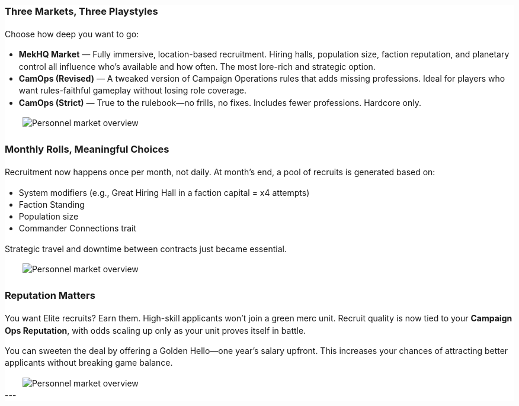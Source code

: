 ### Three Markets, Three Playstyles

Choose how deep you want to go:

- **MekHQ Market** — Fully immersive, location-based recruitment. Hiring halls, population size, faction 
  reputation, and planetary control all influence who’s available and how often. The most lore-rich and strategic option.
- **CamOps (Revised)** — A tweaked version of Campaign Operations rules that adds missing professions. Ideal for 
  players who want rules-faithful gameplay without losing role coverage.
- **CamOps (Strict)** — True to the rulebook—no frills, no fixes. Includes fewer professions. Hardcore only.

<div style="max-width: 800px; margin: auto;">
  <img
    src="{{ '/assets/images/Personnel_Market/personnelMarket01.png' | relative_url }}"
    alt="Personnel market overview"
    style="width: 100%; height: auto;"
  />
</div>

### Monthly Rolls, Meaningful Choices

Recruitment now happens once per month, not daily. At month’s end, a pool of recruits is generated based on:
- System modifiers (e.g., Great Hiring Hall in a faction capital = x4 attempts)
- Faction Standing
- Population size
- Commander Connections trait

Strategic travel and downtime between contracts just became essential.

<div style="max-width: 800px; margin: auto;">
  <img
    src="{{ '/assets/images/Personnel_Market/personnelMarket02.png' | relative_url }}"
    alt="Personnel market overview"
    style="width: 100%; height: auto;"
  />
</div>

### Reputation Matters

You want Elite recruits? Earn them. High-skill applicants won’t join a green merc unit. Recruit quality is now tied 
to your **Campaign Ops Reputation**, with odds scaling up only as your unit proves itself in battle.

You can sweeten the deal by offering a Golden Hello—one year’s salary upfront. This increases your chances of 
attracting better applicants without breaking game balance.

<div style="max-width: 800px; margin: auto;">
  <img
    src="{{ '/assets/images/Personnel_Market/personnelMarket03.png' | relative_url }}"
    alt="Personnel market overview"
    style="width: 100%; height: auto;"
  />
</div>
---
